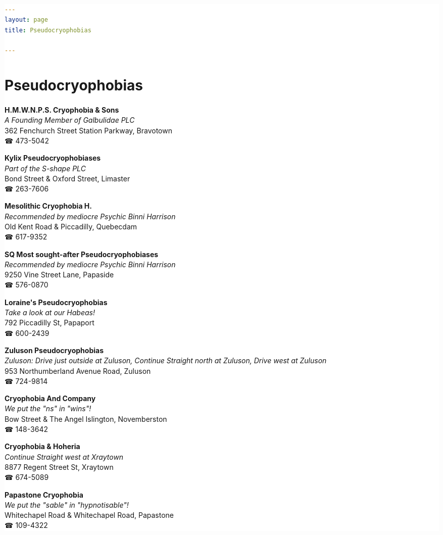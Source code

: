 ```yaml
---
layout: page 
title: Pseudocryophobias

---
```



# Pseudocryophobias


 **H.M.W.N.P.S. Cryophobia & Sons**  
_A Founding Member of Galbulidae PLC_  
362 Fenchurch Street Station Parkway, Bravotown  
☎ 473-5042

**Kylix Pseudocryophobiases**  
_Part of the S-shape PLC_  
Bond Street & Oxford Street, Limaster  
☎ 263-7606

**Mesolithic Cryophobia H.**  
_Recommended by mediocre Psychic Binni Harrison_  
Old Kent Road & Piccadilly, Quebecdam  
☎ 617-9352

**SQ Most sought-after Pseudocryophobiases**  
_Recommended by mediocre Psychic Binni Harrison_  
9250 Vine Street Lane, Papaside  
☎ 576-0870

**Loraine's Pseudocryophobias**  
_Take a look at our Habeas!_  
792 Piccadilly St, Papaport  
☎ 600-2439

**Zuluson Pseudocryophobias**  
_Zuluson: Drive just outside at Zuluson, Continue Straight north at Zuluson, Drive west at Zuluson_  
953 Northumberland Avenue Road, Zuluson  
☎ 724-9814

**Cryophobia And Company**  
_We put the "ns" in "wins"!_  
Bow Street & The Angel Islington, Novemberston  
☎ 148-3642

**Cryophobia & Hoheria**  
_Continue Straight west at Xraytown_  
8877 Regent Street St, Xraytown  
☎ 674-5089

**Papastone Cryophobia**  
_We put the "sable" in "hypnotisable"!_  
Whitechapel Road & Whitechapel Road, Papastone  
☎ 109-4322
